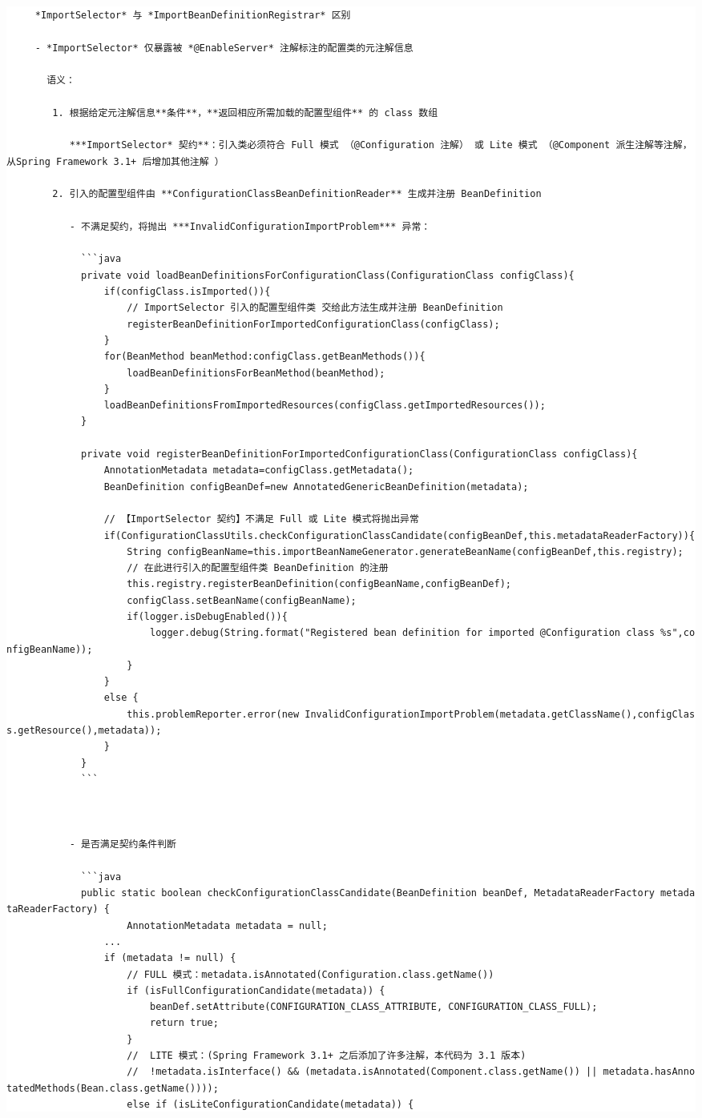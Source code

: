          *ImportSelector* 与 *ImportBeanDefinitionRegistrar* 区别
     
         - *ImportSelector* 仅暴露被 *@EnableServer* 注解标注的配置类的元注解信息
     
           语义：
     
            1. 根据给定元注解信息**条件**，**返回相应所需加载的配置型组件** 的 class 数组
     
               ***ImportSelector* 契约**：引入类必须符合 Full 模式 （@Configuration 注解） 或 Lite 模式 （@Component 派生注解等注解，从Spring Framework 3.1+ 后增加其他注解 ）
       
            2. 引入的配置型组件由 **ConfigurationClassBeanDefinitionReader** 生成并注册 BeanDefinition
       
               - 不满足契约，将抛出 ***InvalidConfigurationImportProblem*** 异常：
       
                 ```java
                 private void loadBeanDefinitionsForConfigurationClass(ConfigurationClass configClass){
                     if(configClass.isImported()){
                         // ImportSelector 引入的配置型组件类 交给此方法生成并注册 BeanDefinition
                         registerBeanDefinitionForImportedConfigurationClass(configClass);
                     }
                     for(BeanMethod beanMethod:configClass.getBeanMethods()){
                         loadBeanDefinitionsForBeanMethod(beanMethod);
                     }
                     loadBeanDefinitionsFromImportedResources(configClass.getImportedResources());
                 }
                 
                 private void registerBeanDefinitionForImportedConfigurationClass(ConfigurationClass configClass){
                     AnnotationMetadata metadata=configClass.getMetadata();
                     BeanDefinition configBeanDef=new AnnotatedGenericBeanDefinition(metadata);
                         
                     // 【ImportSelector 契约】不满足 Full 或 Lite 模式将抛出异常
                     if(ConfigurationClassUtils.checkConfigurationClassCandidate(configBeanDef,this.metadataReaderFactory)){
                         String configBeanName=this.importBeanNameGenerator.generateBeanName(configBeanDef,this.registry);
                         // 在此进行引入的配置型组件类 BeanDefinition 的注册
                         this.registry.registerBeanDefinition(configBeanName,configBeanDef);
                         configClass.setBeanName(configBeanName);
                         if(logger.isDebugEnabled()){
                             logger.debug(String.format("Registered bean definition for imported @Configuration class %s",configBeanName));
                         }
                     }
                     else {
                         this.problemReporter.error(new InvalidConfigurationImportProblem(metadata.getClassName(),configClass.getResource(),metadata));
                     }
                 }
                 ```
       
                 
       
               - 是否满足契约条件判断
               
                 ```java
                 public static boolean checkConfigurationClassCandidate(BeanDefinition beanDef, MetadataReaderFactory metadataReaderFactory) {
                         AnnotationMetadata metadata = null;
                     ...
                     if (metadata != null) {
                         // FULL 模式：metadata.isAnnotated(Configuration.class.getName())
                         if (isFullConfigurationCandidate(metadata)) {
                             beanDef.setAttribute(CONFIGURATION_CLASS_ATTRIBUTE, CONFIGURATION_CLASS_FULL);
                             return true;
                         }
                         //  LITE 模式：(Spring Framework 3.1+ 之后添加了许多注解，本代码为 3.1 版本)
                         //  !metadata.isInterface() && (metadata.isAnnotated(Component.class.getName()) || metadata.hasAnnotatedMethods(Bean.class.getName())));
                         else if (isLiteConfigurationCandidate(metadata)) {